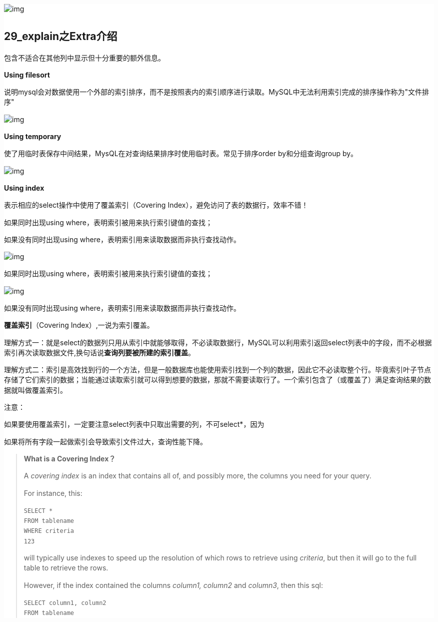 ![img](https://img-blog.csdnimg.cn/img_convert/1cc2534c7e7149b22fc67a45a84b5d3c.png)

## 29_explain之Extra介绍

包含不适合在其他列中显示但十分重要的额外信息。

**Using filesort**

说明mysql会对数据使用一个外部的索引排序，而不是按照表内的索引顺序进行读取。MySQL中无法利用索引完成的排序操作称为"文件排序"

![img](https://img-blog.csdnimg.cn/img_convert/348a6753472b993e35ab8e016d6dbc8b.png)

**Using temporary**

使了用临时表保存中间结果，MysQL在对查询结果排序时使用临时表。常见于排序order by和分组查询group by。

![img](https://img-blog.csdnimg.cn/img_convert/b2ff96a5474c9ed9dc3866c0077fd50c.png)

**Using index**

表示相应的select操作中使用了覆盖索引（Covering Index），避免访问了表的数据行，效率不错！

如果同时出现using where，表明索引被用来执行索引键值的查找；

如果没有同时出现using where，表明索引用来读取数据而非执行查找动作。

![img](https://img-blog.csdnimg.cn/img_convert/b833dcdeadfd386eeb9347c5f23b1b9a.png)

如果同时出现using where，表明索引被用来执行索引键值的查找；

![img](https://img-blog.csdnimg.cn/img_convert/0d8667b3f990407f9f4ad2c8e4b4f9ea.png)

如果没有同时出现using where，表明索引用来读取数据而非执行查找动作。

**覆盖索引**（Covering Index）,一说为索引覆盖。

理解方式一：就是select的数据列只用从索引中就能够取得，不必读取数据行，MySQL可以利用索引返回select列表中的字段，而不必根据索引再次读取数据文件,换句话说**查询列要被所建的索引覆盖**。

理解方式二：索引是高效找到行的一个方法，但是一般数据库也能使用索引找到一个列的数据，因此它不必读取整个行。毕竟索引叶子节点存储了它们索引的数据；当能通过读取索引就可以得到想要的数据，那就不需要读取行了。一个索引包含了（或覆盖了）满足查询结果的数据就叫做覆盖索引。

注意：

如果要使用覆盖索引，一定要注意select列表中只取出需要的列，不可select*，因为

如果将所有字段一起做索引会导致索引文件过大，查询性能下降。

> **What is a Covering Index？**
>
> A *covering index* is an index that contains all of, and possibly more, the columns you need for your query.
>
> For instance, this:
>
> ```
> SELECT *
> FROM tablename
> WHERE criteria
> 123
> ```
>
> will typically use indexes to speed up the resolution of which rows to retrieve using *criteria*, but then it will go to the full table to retrieve the rows.
>
> However, if the index contained the columns *column1, column2* and *column3*, then this sql:
>
> ```
> SELECT column1, column2
> FROM tablename